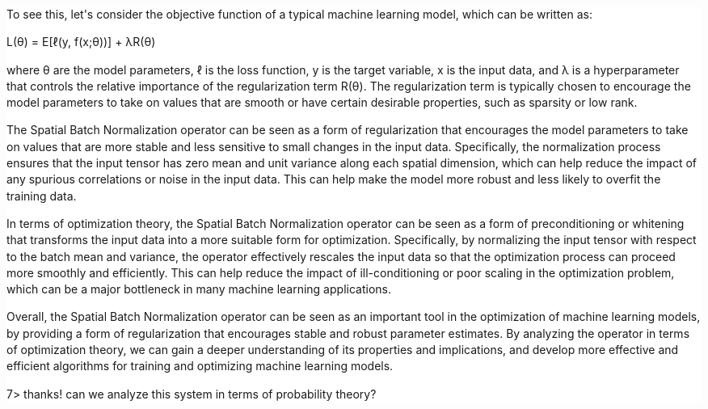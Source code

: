 To see this, let's consider the objective function
of a typical machine learning model, which can be
written as:

L(θ) = E[ℓ(y, f(x;θ))] + λR(θ)

where θ are the model parameters, ℓ is the loss
function, y is the target variable, x is the input
data, and λ is a hyperparameter that controls the
relative importance of the regularization term
R(θ). The regularization term is typically chosen
to encourage the model parameters to take on
values that are smooth or have certain desirable
properties, such as sparsity or low rank.

The Spatial Batch Normalization operator can be
seen as a form of regularization that encourages
the model parameters to take on values that are
more stable and less sensitive to small changes in
the input data. Specifically, the normalization
process ensures that the input tensor has zero
mean and unit variance along each spatial
dimension, which can help reduce the impact of any
spurious correlations or noise in the input
data. This can help make the model more robust and
less likely to overfit the training data.

In terms of optimization theory, the Spatial Batch
Normalization operator can be seen as a form of
preconditioning or whitening that transforms the
input data into a more suitable form for
optimization. Specifically, by normalizing the
input tensor with respect to the batch mean and
variance, the operator effectively rescales the
input data so that the optimization process can
proceed more smoothly and efficiently. This can
help reduce the impact of ill-conditioning or poor
scaling in the optimization problem, which can be
a major bottleneck in many machine learning
applications.

Overall, the Spatial Batch Normalization operator
can be seen as an important tool in the
optimization of machine learning models, by
providing a form of regularization that encourages
stable and robust parameter estimates. By
analyzing the operator in terms of optimization
theory, we can gain a deeper understanding of its
properties and implications, and develop more
effective and efficient algorithms for training
and optimizing machine learning models.

7> thanks! can we analyze this system in terms of
probability theory?
